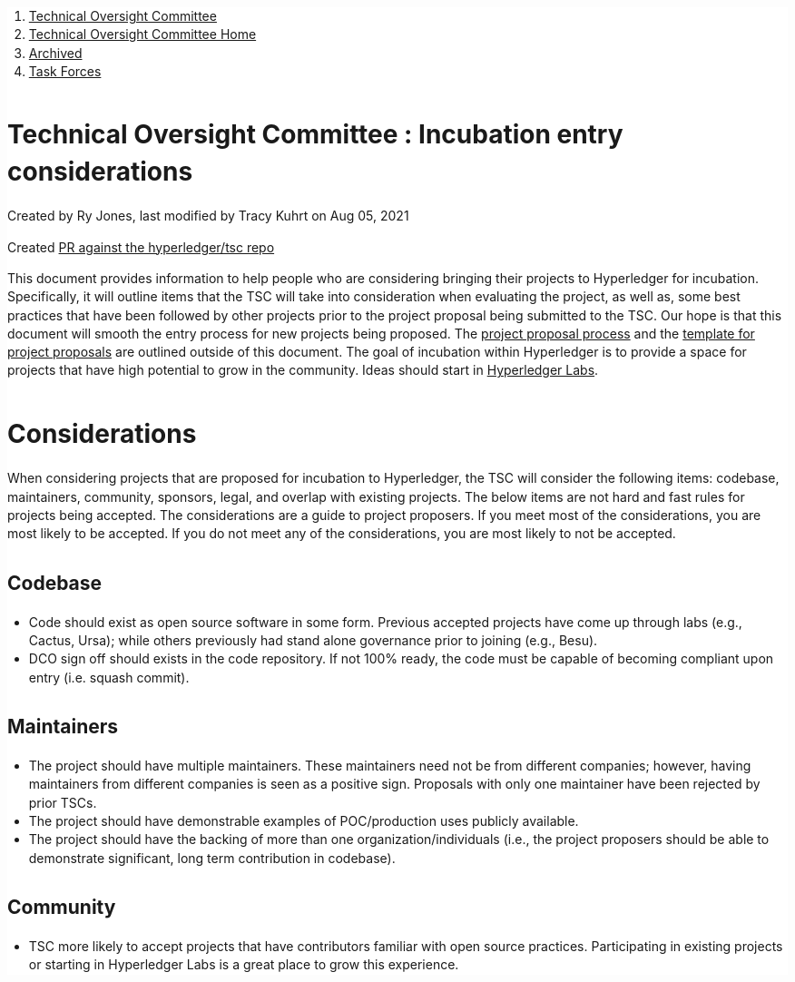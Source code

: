 1. [Technical Oversight Committee](index.html)
2. [Technical Oversight Committee Home](Technical-Oversight-Committee-Home_21430274.html)
3. [Archived](Archived_21447696.html)
4. [Task Forces](Task-Forces_21452525.html)

# Technical Oversight Committee : Incubation entry considerations

Created by Ry Jones, last modified by Tracy Kuhrt on Aug 05, 2021

Created [PR against the hyperledger/tsc repo](https://github.com/hyperledger/tsc/pull/13)

This document provides information to help people who are considering bringing their projects to Hyperledger for incubation. Specifically, it will outline items that the TSC will take into consideration when evaluating the project, as well as, some best practices that have been followed by other projects prior to the project proposal being submitted to the TSC. Our hope is that this document will smooth the entry process for new projects being proposed. The [project proposal process](https://tsc.hyperledger.org/project-lifecycle.html#proposal) and the [template for project proposals](https://hyperledger.github.io/hyperledger-hip/) are outlined outside of this document. The goal of incubation within Hyperledger is to provide a space for projects that have high potential to grow in the community. Ideas should start in [Hyperledger Labs](https://labs.hyperledger.org/).

# Considerations

When considering projects that are proposed for incubation to Hyperledger, the TSC will consider the following items: codebase, maintainers, community, sponsors, legal, and overlap with existing projects. The below items are not hard and fast rules for projects being accepted. The considerations are a guide to project proposers. If you meet most of the considerations, you are most likely to be accepted. If you do not meet any of the considerations, you are most likely to not be accepted.

## Codebase

- Code should exist as open source software in some form. Previous accepted projects have come up through labs (e.g., Cactus, Ursa); while others previously had stand alone governance prior to joining (e.g., Besu).
- DCO sign off should exists in the code repository. If not 100% ready, the code must be capable of becoming compliant upon entry (i.e. squash commit).

## Maintainers

- The project should have multiple maintainers. These maintainers need not be from different companies; however, having maintainers from different companies is seen as a positive sign. Proposals with only one maintainer have been rejected by prior TSCs.
- The project should have demonstrable examples of POC/production uses publicly available.
- The project should have the backing of more than one organization/individuals (i.e., the project proposers should be able to demonstrate significant, long term contribution in codebase).

## Community

- TSC more likely to accept projects that have contributors familiar with open source practices. Participating in existing projects or starting in Hyperledger Labs is a great place to grow this experience.
